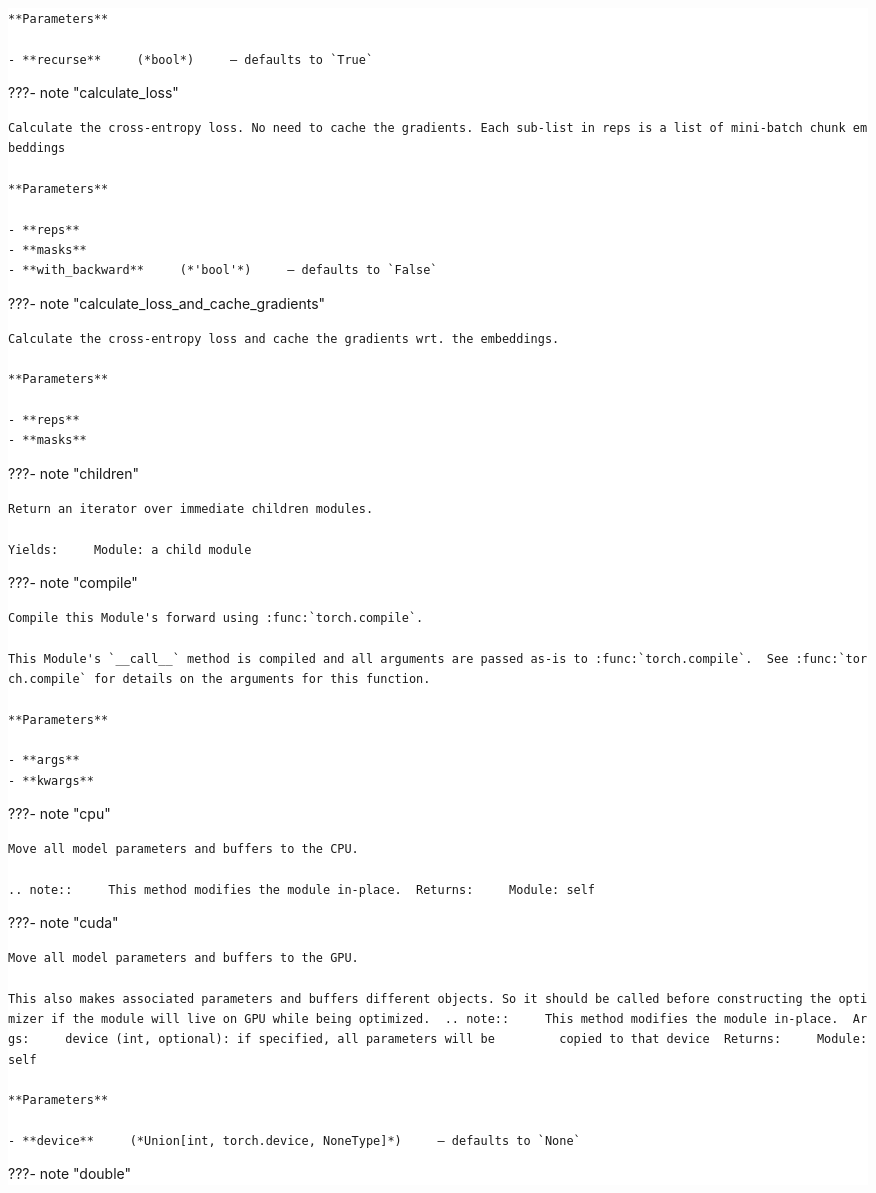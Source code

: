    **Parameters**

    - **recurse**     (*bool*)     – defaults to `True`    
    
???- note "calculate_loss"

    Calculate the cross-entropy loss. No need to cache the gradients. Each sub-list in reps is a list of mini-batch chunk embeddings

    **Parameters**

    - **reps**    
    - **masks**    
    - **with_backward**     (*'bool'*)     – defaults to `False`    
    
???- note "calculate_loss_and_cache_gradients"

    Calculate the cross-entropy loss and cache the gradients wrt. the embeddings.

    **Parameters**

    - **reps**    
    - **masks**    
    
???- note "children"

    Return an iterator over immediate children modules.

    Yields:     Module: a child module

    
???- note "compile"

    Compile this Module's forward using :func:`torch.compile`.

    This Module's `__call__` method is compiled and all arguments are passed as-is to :func:`torch.compile`.  See :func:`torch.compile` for details on the arguments for this function.

    **Parameters**

    - **args**    
    - **kwargs**    
    
???- note "cpu"

    Move all model parameters and buffers to the CPU.

    .. note::     This method modifies the module in-place.  Returns:     Module: self

    
???- note "cuda"

    Move all model parameters and buffers to the GPU.

    This also makes associated parameters and buffers different objects. So it should be called before constructing the optimizer if the module will live on GPU while being optimized.  .. note::     This method modifies the module in-place.  Args:     device (int, optional): if specified, all parameters will be         copied to that device  Returns:     Module: self

    **Parameters**

    - **device**     (*Union[int, torch.device, NoneType]*)     – defaults to `None`    
    
???- note "double"

